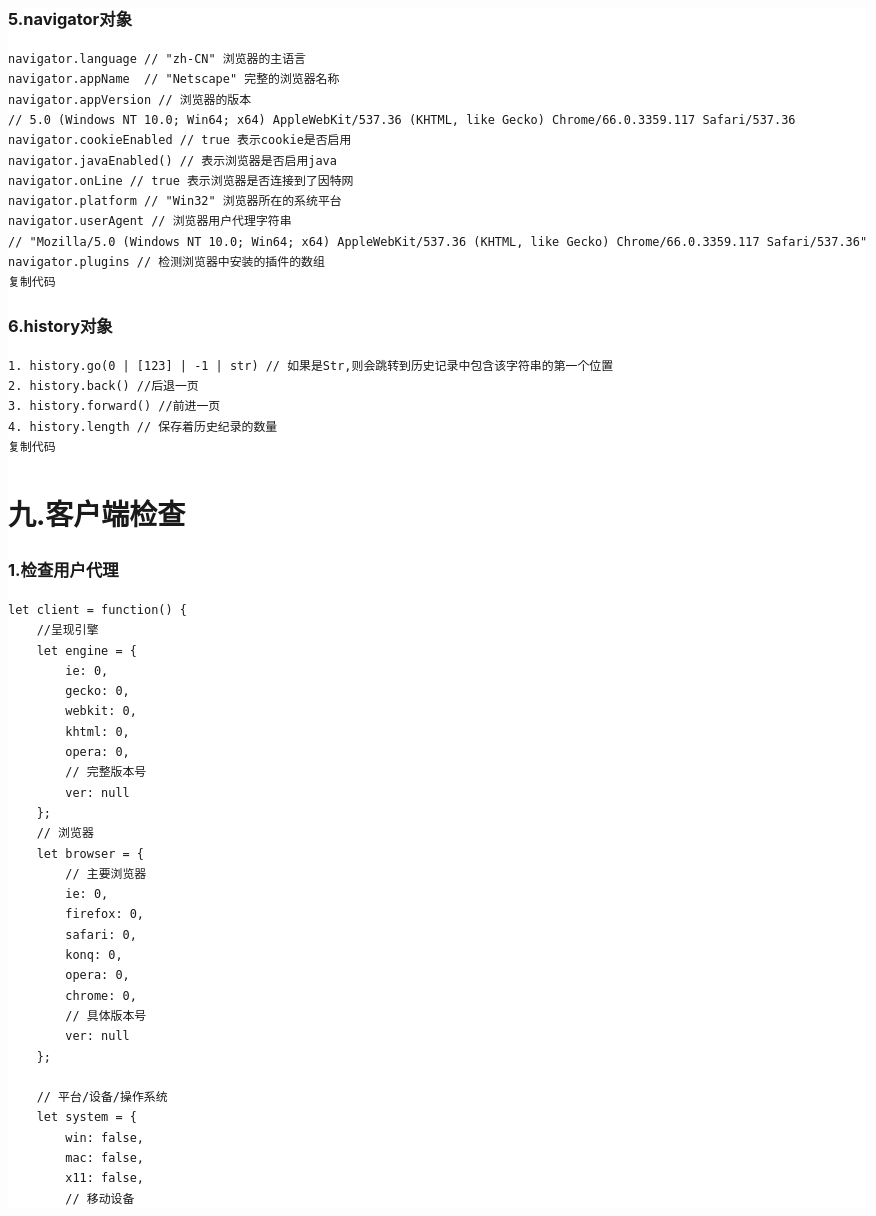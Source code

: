 ### 5.navigator对象

```
navigator.language // "zh-CN" 浏览器的主语言
navigator.appName  // "Netscape" 完整的浏览器名称
navigator.appVersion // 浏览器的版本
// 5.0 (Windows NT 10.0; Win64; x64) AppleWebKit/537.36 (KHTML, like Gecko) Chrome/66.0.3359.117 Safari/537.36
navigator.cookieEnabled // true 表示cookie是否启用
navigator.javaEnabled() // 表示浏览器是否启用java
navigator.onLine // true 表示浏览器是否连接到了因特网
navigator.platform // "Win32" 浏览器所在的系统平台
navigator.userAgent // 浏览器用户代理字符串
// "Mozilla/5.0 (Windows NT 10.0; Win64; x64) AppleWebKit/537.36 (KHTML, like Gecko) Chrome/66.0.3359.117 Safari/537.36"
navigator.plugins // 检测浏览器中安装的插件的数组
复制代码
```

### 6.history对象

```
1. history.go(0 | [123] | -1 | str) // 如果是Str,则会跳转到历史记录中包含该字符串的第一个位置
2. history.back() //后退一页
3. history.forward() //前进一页
4. history.length // 保存着历史纪录的数量
复制代码
```

# 九.客户端检查

### 1.检查用户代理

```
let client = function() {
    //呈现引擎
    let engine = {
        ie: 0,
        gecko: 0,
        webkit: 0,
        khtml: 0,
        opera: 0,
        // 完整版本号
        ver: null
    };
    // 浏览器
    let browser = {
        // 主要浏览器
        ie: 0,
        firefox: 0,
        safari: 0,
        konq: 0,
        opera: 0,
        chrome: 0,
        // 具体版本号
        ver: null
    };

    // 平台/设备/操作系统
    let system = {
        win: false,
        mac: false,
        x11: false,
        // 移动设备
```